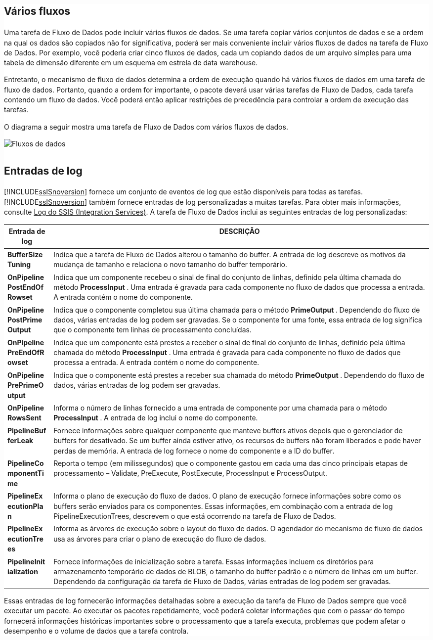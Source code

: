 ## <a name="multiple-flows"></a>Vários fluxos  
 Uma tarefa de Fluxo de Dados pode incluir vários fluxos de dados. Se uma tarefa copiar vários conjuntos de dados e se a ordem na qual os dados são copiados não for significativa, poderá ser mais conveniente incluir vários fluxos de dados na tarefa de Fluxo de Dados. Por exemplo, você poderia criar cinco fluxos de dados, cada um copiando dados de um arquivo simples para uma tabela de dimensão diferente em um esquema em estrela de data warehouse.  
  
 Entretanto, o mecanismo de fluxo de dados determina a ordem de execução quando há vários fluxos de dados em uma tarefa de fluxo de dados. Portanto, quando a ordem for importante, o pacote deverá usar várias tarefas de Fluxo de Dados, cada tarefa contendo um fluxo de dados. Você poderá então aplicar restrições de precedência para controlar a ordem de execução das tarefas.  
  
 O diagrama a seguir mostra uma tarefa de Fluxo de Dados com vários fluxos de dados.  
  
 ![Fluxos de dados](../../integration-services/control-flow/media/mw-dts-09.gif "Fluxos de dados")  
  
## <a name="log-entries"></a>Entradas de log  
 [!INCLUDE[ssISnoversion](../../includes/ssisnoversion-md.md)] fornece um conjunto de eventos de log que estão disponíveis para todas as tarefas. [!INCLUDE[ssISnoversion](../../includes/ssisnoversion-md.md)] também fornece entradas de log personalizadas a muitas tarefas. Para obter mais informações, consulte [Log do SSIS &#40;Integration Services&#41;](../../integration-services/performance/integration-services-ssis-logging.md). A tarefa de Fluxo de Dados inclui as seguintes entradas de log personalizadas:  
  
|Entrada de log|DESCRIÇÃO|  
|---------------|-----------------|  
|**BufferSizeTuning**|Indica que a tarefa de Fluxo de Dados alterou o tamanho do buffer. A entrada de log descreve os motivos da mudança de tamanho e relaciona o novo tamanho do buffer temporário.|  
|**OnPipelinePostEndOfRowset**|Indica que um componente recebeu o sinal de final do conjunto de linhas, definido pela última chamada do método **ProcessInput** . Uma entrada é gravada para cada componente no fluxo de dados que processa a entrada. A entrada contém o nome do componente.|  
|**OnPipelinePostPrimeOutput**|Indica que o componente completou sua última chamada para o método **PrimeOutput** . Dependendo do fluxo de dados, várias entradas de log podem ser gravadas. Se o componente for uma fonte, essa entrada de log significa que o componente tem linhas de processamento concluídas.|  
|**OnPipelinePreEndOfRowset**|Indica que um componente está prestes a receber o sinal de final do conjunto de linhas, definido pela última chamada do método **ProcessInput** . Uma entrada é gravada para cada componente no fluxo de dados que processa a entrada. A entrada contém o nome do componente.|  
|**OnPipelinePrePrimeOutput**|Indica que o componente está prestes a receber sua chamada do método **PrimeOutput** . Dependendo do fluxo de dados, várias entradas de log podem ser gravadas.|  
|**OnPipelineRowsSent**|Informa o número de linhas fornecido a uma entrada de componente por uma chamada para o método **ProcessInput** . A entrada de log inclui o nome do componente.|  
|**PipelineBufferLeak**|Fornece informações sobre qualquer componente que manteve buffers ativos depois que o gerenciador de buffers for desativado. Se um buffer ainda estiver ativo, os recursos de buffers não foram liberados e pode haver perdas de memória. A entrada de log fornece o nome do componente e a ID do buffer.|  
|**PipelineComponentTime**|Reporta o tempo (em milissegundos) que o componente gastou em cada uma das cinco principais etapas de processamento – Validate, PreExecute, PostExecute, ProcessInput e ProcessOutput.|  
|**PipelineExecutionPlan**|Informa o plano de execução do fluxo de dados. O plano de execução fornece informações sobre como os buffers serão enviados para os componentes. Essas informações, em combinação com a entrada de log PipelineExecutionTrees, descrevem o que está ocorrendo na tarefa de Fluxo de Dados.|  
|**PipelineExecutionTrees**|Informa as árvores de execução sobre o layout do fluxo de dados. O agendador do mecanismo de fluxo de dados usa as árvores para criar o plano de execução do fluxo de dados.|  
|**PipelineInitialization**|Fornece informações de inicialização sobre a tarefa. Essas informações incluem os diretórios para armazenamento temporário de dados de BLOB, o tamanho do buffer padrão e o número de linhas em um buffer. Dependendo da configuração da tarefa de Fluxo de Dados, várias entradas de log podem ser gravadas.|  
  
 Essas entradas de log fornecerão informações detalhadas sobre a execução da tarefa de Fluxo de Dados sempre que você executar um pacote. Ao executar os pacotes repetidamente, você poderá coletar informações que com o passar do tempo fornecerá informações históricas importantes sobre o processamento que a tarefa executa, problemas que podem afetar o desempenho e o volume de dados que a tarefa controla.  
  
